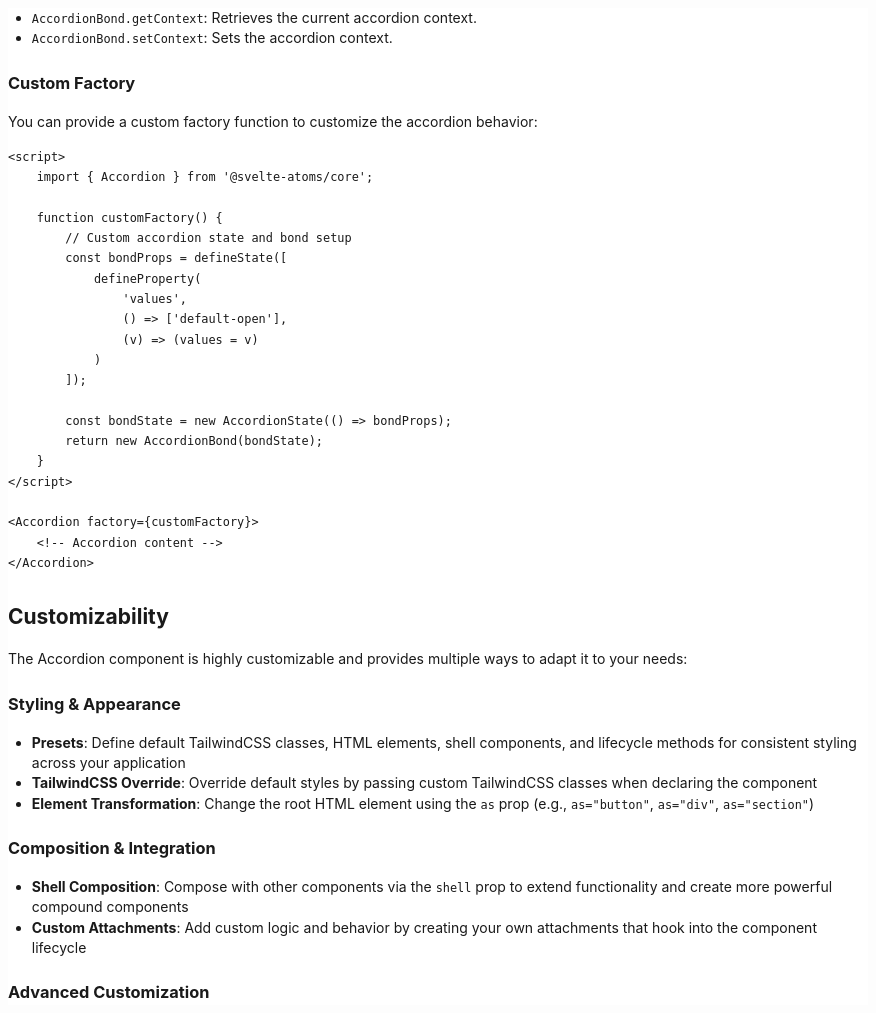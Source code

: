 - `AccordionBond.getContext`: Retrieves the current accordion context.
- `AccordionBond.setContext`: Sets the accordion context.

### Custom Factory

You can provide a custom factory function to customize the accordion behavior:

```svelte
<script>
	import { Accordion } from '@svelte-atoms/core';

	function customFactory() {
		// Custom accordion state and bond setup
		const bondProps = defineState([
			defineProperty(
				'values',
				() => ['default-open'],
				(v) => (values = v)
			)
		]);

		const bondState = new AccordionState(() => bondProps);
		return new AccordionBond(bondState);
	}
</script>

<Accordion factory={customFactory}>
	<!-- Accordion content -->
</Accordion>
```

## Customizability

The Accordion component is highly customizable and provides multiple ways to adapt it to your needs:

### Styling & Appearance

- **Presets**: Define default TailwindCSS classes, HTML elements, shell components, and lifecycle methods for consistent styling across your application
- **TailwindCSS Override**: Override default styles by passing custom TailwindCSS classes when declaring the component
- **Element Transformation**: Change the root HTML element using the `as` prop (e.g., `as="button"`, `as="div"`, `as="section"`)

### Composition & Integration

- **Shell Composition**: Compose with other components via the `shell` prop to extend functionality and create more powerful compound components
- **Custom Attachments**: Add custom logic and behavior by creating your own attachments that hook into the component lifecycle

### Advanced Customization
